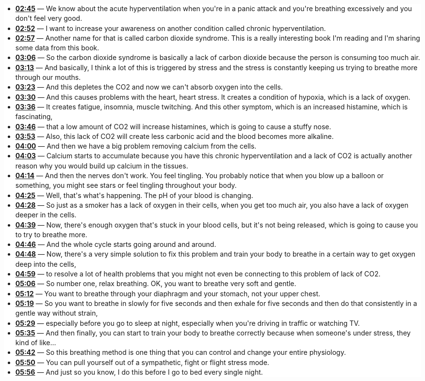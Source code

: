 - **[02:45](https://www.youtube.com/watch?v=HfknEr2ctRI&t=165s)** — We know about the acute hyperventilation when you're in a panic attack and you're breathing excessively and you don't feel very good.
- **[02:52](https://www.youtube.com/watch?v=HfknEr2ctRI&t=172s)** — I want to increase your awareness on another condition called chronic hyperventilation.
- **[02:57](https://www.youtube.com/watch?v=HfknEr2ctRI&t=177s)** — Another name for that is called carbon dioxide syndrome. This is a really interesting book I'm reading and I'm sharing some data from this book.
- **[03:06](https://www.youtube.com/watch?v=HfknEr2ctRI&t=186s)** — So the carbon dioxide syndrome is basically a lack of carbon dioxide because the person is consuming too much air.
- **[03:13](https://www.youtube.com/watch?v=HfknEr2ctRI&t=193s)** — And basically, I think a lot of this is triggered by stress and the stress is constantly keeping us trying to breathe more through our mouths.
- **[03:23](https://www.youtube.com/watch?v=HfknEr2ctRI&t=203s)** — And this depletes the CO2 and now we can't absorb oxygen into the cells.
- **[03:30](https://www.youtube.com/watch?v=HfknEr2ctRI&t=210s)** — And this causes problems with the heart, heart stress. It creates a condition of hypoxia, which is a lack of oxygen.
- **[03:36](https://www.youtube.com/watch?v=HfknEr2ctRI&t=216s)** — It creates fatigue, insomnia, muscle twitching. And this other symptom, which is an increased histamine, which is fascinating,
- **[03:46](https://www.youtube.com/watch?v=HfknEr2ctRI&t=226s)** — that a low amount of CO2 will increase histamines, which is going to cause a stuffy nose.
- **[03:53](https://www.youtube.com/watch?v=HfknEr2ctRI&t=233s)** — Also, this lack of CO2 will create less carbonic acid and the blood becomes more alkaline.
- **[04:00](https://www.youtube.com/watch?v=HfknEr2ctRI&t=240s)** — And then we have a big problem removing calcium from the cells.
- **[04:03](https://www.youtube.com/watch?v=HfknEr2ctRI&t=243s)** — Calcium starts to accumulate because you have this chronic hyperventilation and a lack of CO2 is actually another reason why you would build up calcium in the tissues.
- **[04:14](https://www.youtube.com/watch?v=HfknEr2ctRI&t=254s)** — And then the nerves don't work. You feel tingling. You probably notice that when you blow up a balloon or something, you might see stars or feel tingling throughout your body.
- **[04:25](https://www.youtube.com/watch?v=HfknEr2ctRI&t=265s)** — Well, that's what's happening. The pH of your blood is changing.
- **[04:28](https://www.youtube.com/watch?v=HfknEr2ctRI&t=268s)** — So just as a smoker has a lack of oxygen in their cells, when you get too much air, you also have a lack of oxygen deeper in the cells.
- **[04:39](https://www.youtube.com/watch?v=HfknEr2ctRI&t=279s)** — Now, there's enough oxygen that's stuck in your blood cells, but it's not being released, which is going to cause you to try to breathe more.
- **[04:46](https://www.youtube.com/watch?v=HfknEr2ctRI&t=286s)** — And the whole cycle starts going around and around.
- **[04:48](https://www.youtube.com/watch?v=HfknEr2ctRI&t=288s)** — Now, there's a very simple solution to fix this problem and train your body to breathe in a certain way to get oxygen deep into the cells,
- **[04:59](https://www.youtube.com/watch?v=HfknEr2ctRI&t=299s)** — to resolve a lot of health problems that you might not even be connecting to this problem of lack of CO2.
- **[05:06](https://www.youtube.com/watch?v=HfknEr2ctRI&t=306s)** — So number one, relax breathing. OK, you want to breathe very soft and gentle.
- **[05:12](https://www.youtube.com/watch?v=HfknEr2ctRI&t=312s)** — You want to breathe through your diaphragm and your stomach, not your upper chest.
- **[05:19](https://www.youtube.com/watch?v=HfknEr2ctRI&t=319s)** — So you want to breathe in slowly for five seconds and then exhale for five seconds and then do that consistently in a gentle way without strain,
- **[05:29](https://www.youtube.com/watch?v=HfknEr2ctRI&t=329s)** — especially before you go to sleep at night, especially when you're driving in traffic or watching TV.
- **[05:35](https://www.youtube.com/watch?v=HfknEr2ctRI&t=335s)** — And then finally, you can start to train your body to breathe correctly because when someone's under stress, they kind of like...
- **[05:42](https://www.youtube.com/watch?v=HfknEr2ctRI&t=342s)** — So this breathing method is one thing that you can control and change your entire physiology.
- **[05:50](https://www.youtube.com/watch?v=HfknEr2ctRI&t=350s)** — You can pull yourself out of a sympathetic, fight or flight stress mode.
- **[05:56](https://www.youtube.com/watch?v=HfknEr2ctRI&t=356s)** — And just so you know, I do this before I go to bed every single night.